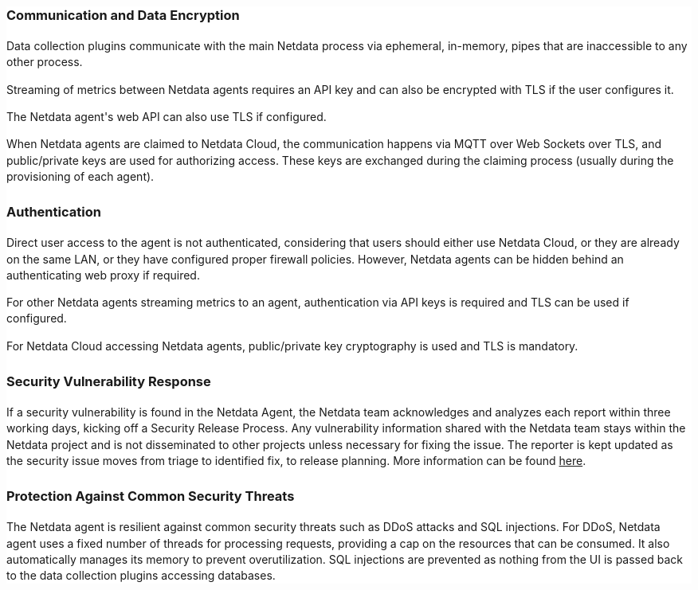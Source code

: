 ### Communication and Data Encryption

Data collection plugins communicate with the main Netdata process via ephemeral, in-memory, pipes that are inaccessible
to any other process.

Streaming of metrics between Netdata agents requires an API key and can also be encrypted with TLS if the user
configures it.

The Netdata agent's web API can also use TLS if configured.

When Netdata agents are claimed to Netdata Cloud, the communication happens via MQTT over Web Sockets over TLS, and
public/private keys are used for authorizing access. These keys are exchanged during the claiming process (usually
during the provisioning of each agent).

### Authentication

Direct user access to the agent is not authenticated, considering that users should either use Netdata Cloud, or they
are already on the same LAN, or they have configured proper firewall policies. However, Netdata agents can be hidden
behind an authenticating web proxy if required.

For other Netdata agents streaming metrics to an agent, authentication via API keys is required and TLS can be used if
configured.

For Netdata Cloud accessing Netdata agents, public/private key cryptography is used and TLS is mandatory.

### Security Vulnerability Response

If a security vulnerability is found in the Netdata Agent, the Netdata team acknowledges and analyzes each report within
three working days, kicking off a Security Release Process. Any vulnerability information shared with the Netdata team
stays within the Netdata project and is not disseminated to other projects unless necessary for fixing the issue. The
reporter is kept updated as the security issue moves from triage to identified fix, to release planning. More
information can be found [here](https://github.com/netdata/netdata/security/policy).

### Protection Against Common Security Threats

The Netdata agent is resilient against common security threats such as DDoS attacks and SQL injections. For DDoS,
Netdata agent uses a fixed number of threads for processing requests, providing a cap on the resources that can be
consumed. It also automatically manages its memory to prevent overutilization. SQL injections are prevented as nothing
from the UI is passed back to the data collection plugins accessing databases.
